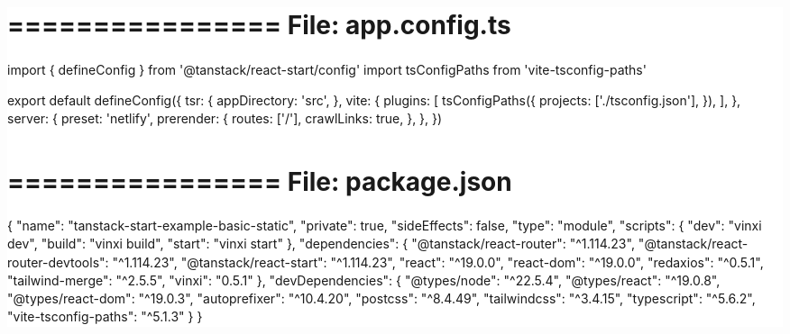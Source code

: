 ================
File: app.config.ts
================
import { defineConfig } from '@tanstack/react-start/config'
import tsConfigPaths from 'vite-tsconfig-paths'

export default defineConfig({
  tsr: {
    appDirectory: 'src',
  },
  vite: {
    plugins: [
      tsConfigPaths({
        projects: ['./tsconfig.json'],
      }),
    ],
  },
  server: {
    preset: 'netlify',
    prerender: {
      routes: ['/'],
      crawlLinks: true,
    },
  },
})

================
File: package.json
================
{
  "name": "tanstack-start-example-basic-static",
  "private": true,
  "sideEffects": false,
  "type": "module",
  "scripts": {
    "dev": "vinxi dev",
    "build": "vinxi build",
    "start": "vinxi start"
  },
  "dependencies": {
    "@tanstack/react-router": "^1.114.23",
    "@tanstack/react-router-devtools": "^1.114.23",
    "@tanstack/react-start": "^1.114.23",
    "react": "^19.0.0",
    "react-dom": "^19.0.0",
    "redaxios": "^0.5.1",
    "tailwind-merge": "^2.5.5",
    "vinxi": "0.5.1"
  },
  "devDependencies": {
    "@types/node": "^22.5.4",
    "@types/react": "^19.0.8",
    "@types/react-dom": "^19.0.3",
    "autoprefixer": "^10.4.20",
    "postcss": "^8.4.49",
    "tailwindcss": "^3.4.15",
    "typescript": "^5.6.2",
    "vite-tsconfig-paths": "^5.1.3"
  }
}
